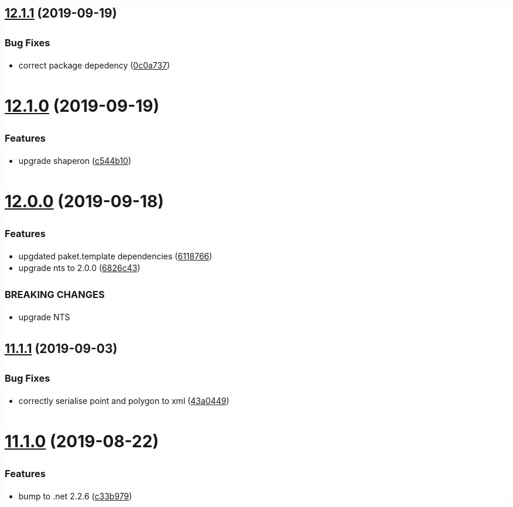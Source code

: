 ## [12.1.1](https://github.com/informatievlaanderen/grar-common/compare/v12.1.0...v12.1.1) (2019-09-19)


### Bug Fixes

* correct package depedency ([0c0a737](https://github.com/informatievlaanderen/grar-common/commit/0c0a737))

# [12.1.0](https://github.com/informatievlaanderen/grar-common/compare/v12.0.0...v12.1.0) (2019-09-19)


### Features

* upgrade shaperon ([c544b10](https://github.com/informatievlaanderen/grar-common/commit/c544b10))

# [12.0.0](https://github.com/informatievlaanderen/grar-common/compare/v11.1.1...v12.0.0) (2019-09-18)


### Features

* upgdated paket.template dependencies ([6118766](https://github.com/informatievlaanderen/grar-common/commit/6118766))
* upgrade nts to 2.0.0 ([6826c43](https://github.com/informatievlaanderen/grar-common/commit/6826c43))


### BREAKING CHANGES

* upgrade NTS

## [11.1.1](https://github.com/informatievlaanderen/grar-common/compare/v11.1.0...v11.1.1) (2019-09-03)


### Bug Fixes

* correctly serialise point and polygon to xml ([43a0449](https://github.com/informatievlaanderen/grar-common/commit/43a0449))

# [11.1.0](https://github.com/informatievlaanderen/grar-common/compare/v11.0.0...v11.1.0) (2019-08-22)


### Features

* bump to .net 2.2.6 ([c33b979](https://github.com/informatievlaanderen/grar-common/commit/c33b979))
